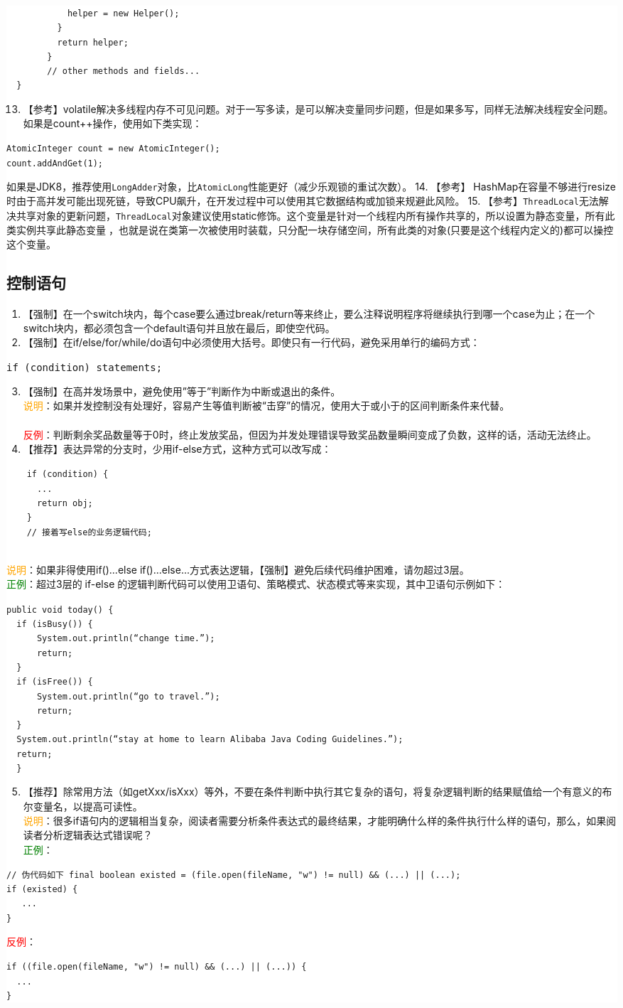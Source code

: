 ```
            helper = new Helper();    
          }      
          return helper;  
        }  
        // other methods and fields...  
  }
```
13. 【参考】volatile解决多线程内存不可见问题。对于一写多读，是可以解决变量同步问题，但是如果多写，同样无法解决线程安全问题。如果是count++操作，使用如下类实现：
```
AtomicInteger count = new AtomicInteger(); 
count.addAndGet(1); 
```
如果是JDK8，推荐使用`LongAdder`对象，比`AtomicLong`性能更好（减少乐观锁的重试次数）。
14. 【参考】 HashMap在容量不够进行resize时由于高并发可能出现死链，导致CPU飙升，在开发过程中可以使用其它数据结构或加锁来规避此风险。 
15. 【参考】`ThreadLocal`无法解决共享对象的更新问题，`ThreadLocal`对象建议使用static修饰。这个变量是针对一个线程内所有操作共享的，所以设置为静态变量，所有此类实例共享此静态变量 ，也就是说在类第一次被使用时装载，只分配一块存储空间，所有此类的对象(只要是这个线程内定义的)都可以操控这个变量。 
## 控制语句 
1. 【强制】在一个switch块内，每个case要么通过break/return等来终止，要么注释说明程序将继续执行到哪一个case为止；在一个switch块内，都必须包含一个default语句并且放在最后，即使空代码。 
2. 【强制】在if/else/for/while/do语句中必须使用大括号。即使只有一行代码，避免采用单行的编码方式：
<pre>if (condition) statements;</pre>
3. 【强制】在高并发场景中，避免使用”等于”判断作为中断或退出的条件。 
<br><span style="color:orange">说明</span>：如果并发控制没有处理好，容易产生等值判断被“击穿”的情况，使用大于或小于的区间判断条件来代替。  
<br><span style="color:red">反例</span>：判断剩余奖品数量等于0时，终止发放奖品，但因为并发处理错误导致奖品数量瞬间变成了负数，这样的话，活动无法终止。 
4. 【推荐】表达异常的分支时，少用if-else方式，这种方式可以改写成： 
```
    if (condition) {              
      ...              
      return obj;    
    }   
    // 接着写else的业务逻辑代码; 
```
<br><span style="color:orange">说明</span>：如果非得使用if()...else if()...else...方式表达逻辑，【强制】避免后续代码维护困难，请勿超过3层。
<br><span style="color:green">正例</span>：超过3层的 if-else 的逻辑判断代码可以使用卫语句、策略模式、状态模式等来实现，其中卫语句示例如下： 
```
public void today() {      
  if (isBusy()) {   
      System.out.println(“change time.”);            
      return; 
  }       
  if (isFree()) {  
      System.out.println(“go to travel.”);             
      return;     
  }  
  System.out.println(“stay at home to learn Alibaba Java Coding Guidelines.”);      
  return; 
  } 
```
5. 【推荐】除常用方法（如getXxx/isXxx）等外，不要在条件判断中执行其它复杂的语句，将复杂逻辑判断的结果赋值给一个有意义的布尔变量名，以提高可读性。 
<br><span style="color:orange">说明</span>：很多if语句内的逻辑相当复杂，阅读者需要分析条件表达式的最终结果，才能明确什么样的条件执行什么样的语句，那么，如果阅读者分析逻辑表达式错误呢？ <br><span style="color:green">正例</span>： 
```
// 伪代码如下 final boolean existed = (file.open(fileName, "w") != null) && (...) || (...); 
if (existed) {    
   ... 
}  
```  
<span style="color:red">反例</span>：
```
if ((file.open(fileName, "w") != null) && (...) || (...)) {     
  ... 
}
```